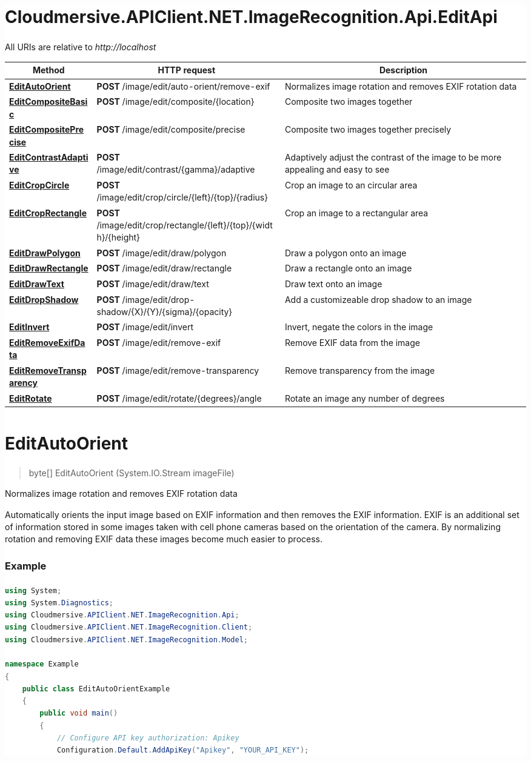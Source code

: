# Cloudmersive.APIClient.NET.ImageRecognition.Api.EditApi

All URIs are relative to *http://localhost*

Method | HTTP request | Description
------------- | ------------- | -------------
[**EditAutoOrient**](EditApi.md#editautoorient) | **POST** /image/edit/auto-orient/remove-exif | Normalizes image rotation and removes EXIF rotation data
[**EditCompositeBasic**](EditApi.md#editcompositebasic) | **POST** /image/edit/composite/{location} | Composite two images together
[**EditCompositePrecise**](EditApi.md#editcompositeprecise) | **POST** /image/edit/composite/precise | Composite two images together precisely
[**EditContrastAdaptive**](EditApi.md#editcontrastadaptive) | **POST** /image/edit/contrast/{gamma}/adaptive | Adaptively adjust the contrast of the image to be more appealing and easy to see
[**EditCropCircle**](EditApi.md#editcropcircle) | **POST** /image/edit/crop/circle/{left}/{top}/{radius} | Crop an image to an circular area
[**EditCropRectangle**](EditApi.md#editcroprectangle) | **POST** /image/edit/crop/rectangle/{left}/{top}/{width}/{height} | Crop an image to a rectangular area
[**EditDrawPolygon**](EditApi.md#editdrawpolygon) | **POST** /image/edit/draw/polygon | Draw a polygon onto an image
[**EditDrawRectangle**](EditApi.md#editdrawrectangle) | **POST** /image/edit/draw/rectangle | Draw a rectangle onto an image
[**EditDrawText**](EditApi.md#editdrawtext) | **POST** /image/edit/draw/text | Draw text onto an image
[**EditDropShadow**](EditApi.md#editdropshadow) | **POST** /image/edit/drop-shadow/{X}/{Y}/{sigma}/{opacity} | Add a customizeable drop shadow to an image
[**EditInvert**](EditApi.md#editinvert) | **POST** /image/edit/invert | Invert, negate the colors in the image
[**EditRemoveExifData**](EditApi.md#editremoveexifdata) | **POST** /image/edit/remove-exif | Remove EXIF data from the image
[**EditRemoveTransparency**](EditApi.md#editremovetransparency) | **POST** /image/edit/remove-transparency | Remove transparency from the image
[**EditRotate**](EditApi.md#editrotate) | **POST** /image/edit/rotate/{degrees}/angle | Rotate an image any number of degrees


<a name="editautoorient"></a>
# **EditAutoOrient**
> byte[] EditAutoOrient (System.IO.Stream imageFile)

Normalizes image rotation and removes EXIF rotation data

Automatically orients the input image based on EXIF information and then removes the EXIF information.  EXIF is an additional set of information stored in some images taken with cell phone cameras based on the orientation of the camera.  By normalizing rotation and removing EXIF data these images become much easier to process.

### Example
```csharp
using System;
using System.Diagnostics;
using Cloudmersive.APIClient.NET.ImageRecognition.Api;
using Cloudmersive.APIClient.NET.ImageRecognition.Client;
using Cloudmersive.APIClient.NET.ImageRecognition.Model;

namespace Example
{
    public class EditAutoOrientExample
    {
        public void main()
        {
            // Configure API key authorization: Apikey
            Configuration.Default.AddApiKey("Apikey", "YOUR_API_KEY");
```